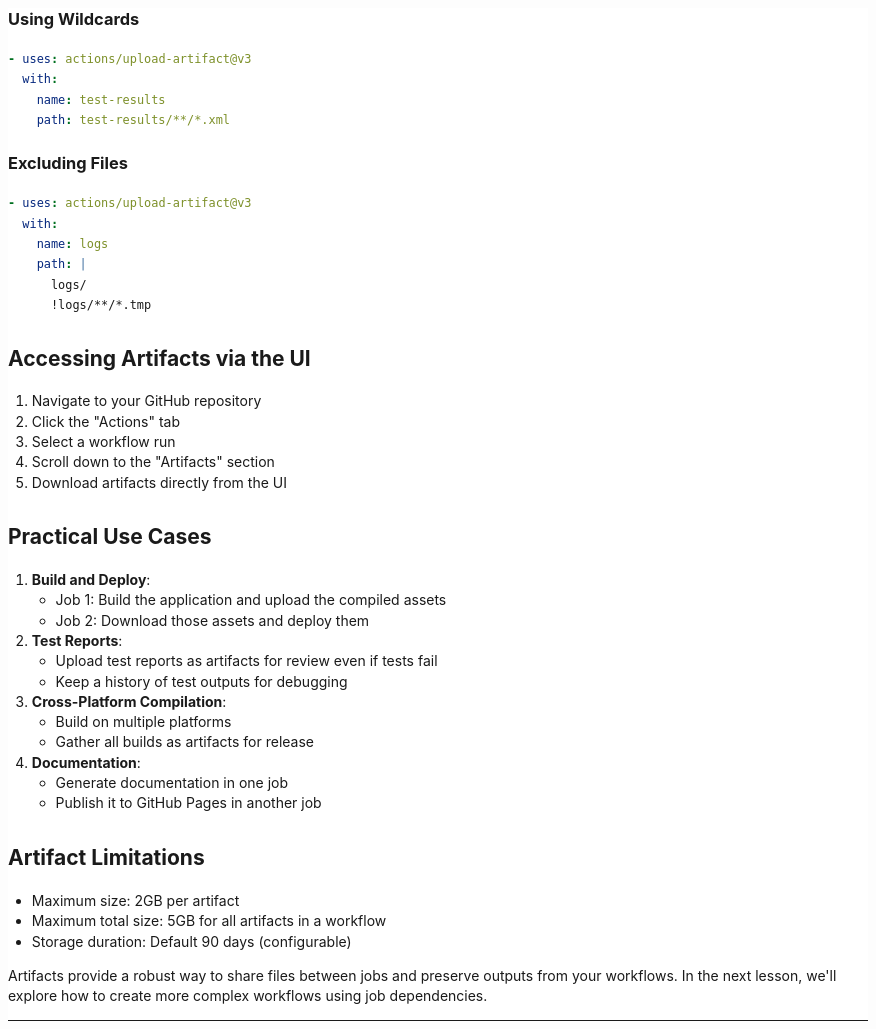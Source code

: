 
### Using Wildcards

```yaml
- uses: actions/upload-artifact@v3
  with:
    name: test-results
    path: test-results/**/*.xml
```


### Excluding Files

```yaml
- uses: actions/upload-artifact@v3
  with:
    name: logs
    path: |
      logs/
      !logs/**/*.tmp
```


## Accessing Artifacts via the UI

1. Navigate to your GitHub repository
2. Click the "Actions" tab
3. Select a workflow run
4. Scroll down to the "Artifacts" section
5. Download artifacts directly from the UI

## Practical Use Cases

1. **Build and Deploy**:
    - Job 1: Build the application and upload the compiled assets
    - Job 2: Download those assets and deploy them
2. **Test Reports**:
    - Upload test reports as artifacts for review even if tests fail
    - Keep a history of test outputs for debugging
3. **Cross-Platform Compilation**:
    - Build on multiple platforms
    - Gather all builds as artifacts for release
4. **Documentation**:
    - Generate documentation in one job
    - Publish it to GitHub Pages in another job

## Artifact Limitations

- Maximum size: 2GB per artifact
- Maximum total size: 5GB for all artifacts in a workflow
- Storage duration: Default 90 days (configurable)

Artifacts provide a robust way to share files between jobs and preserve outputs from your workflows. In the next lesson, we'll explore how to create more complex workflows using job dependencies.

---